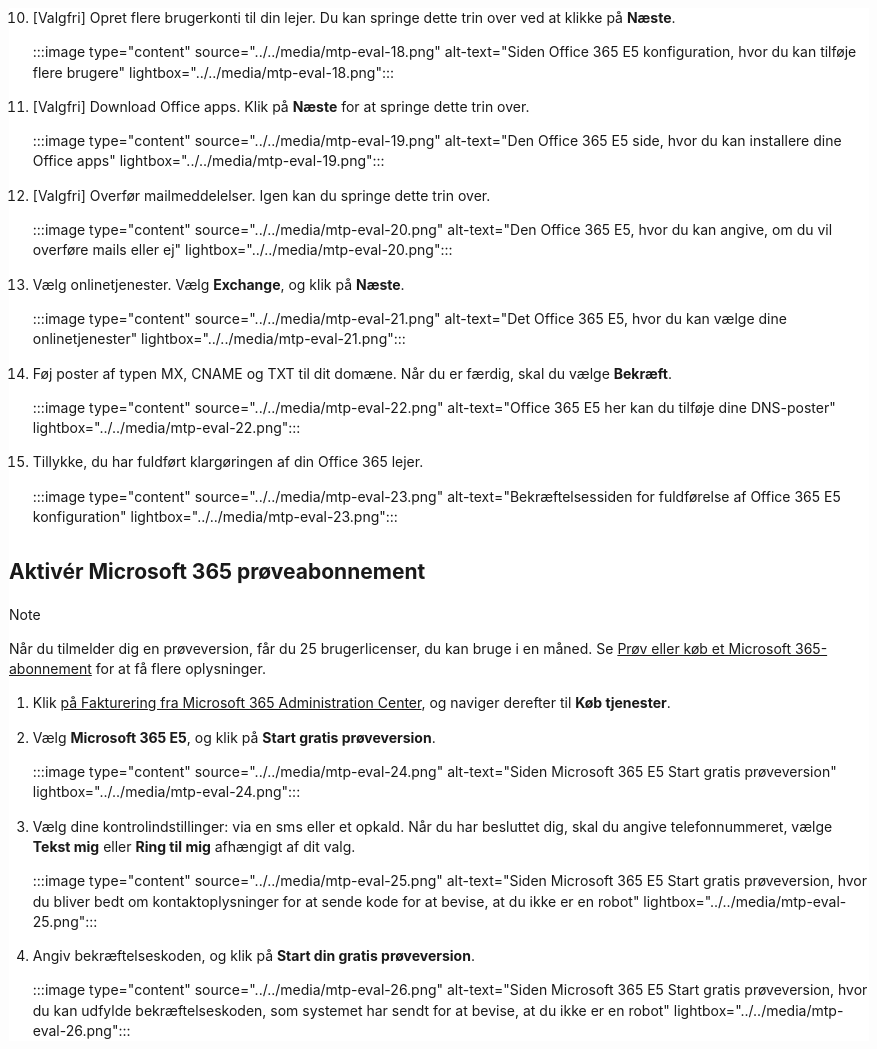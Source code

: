 10. [Valgfri] Opret flere brugerkonti til din lejer. Du kan springe dette trin over ved at klikke på **Næste**.

    :::image type="content" source="../../media/mtp-eval-18.png" alt-text="Siden Office 365 E5 konfiguration, hvor du kan tilføje flere brugere" lightbox="../../media/mtp-eval-18.png":::
 
11. [Valgfri] Download Office apps. Klik på **Næste** for at springe dette trin over. 

    :::image type="content" source="../../media/mtp-eval-19.png" alt-text="Den Office 365 E5 side, hvor du kan installere dine Office apps" lightbox="../../media/mtp-eval-19.png":::

12. [Valgfri] Overfør mailmeddelelser. Igen kan du springe dette trin over.

    :::image type="content" source="../../media/mtp-eval-20.png" alt-text="Den Office 365 E5, hvor du kan angive, om du vil overføre mails eller ej" lightbox="../../media/mtp-eval-20.png":::
 
13. Vælg onlinetjenester. Vælg **Exchange**, og klik på **Næste**. 

    :::image type="content" source="../../media/mtp-eval-21.png" alt-text="Det Office 365 E5, hvor du kan vælge dine onlinetjenester" lightbox="../../media/mtp-eval-21.png":::

14. Føj poster af typen MX, CNAME og TXT til dit domæne. Når du er færdig, skal du vælge **Bekræft**.

    :::image type="content" source="../../media/mtp-eval-22.png" alt-text="Office 365 E5 her kan du tilføje dine DNS-poster" lightbox="../../media/mtp-eval-22.png":::
 
15. Tillykke, du har fuldført klargøringen af din Office 365 lejer.

    :::image type="content" source="../../media/mtp-eval-23.png" alt-text="Bekræftelsessiden for fuldførelse af Office 365 E5 konfiguration" lightbox="../../media/mtp-eval-23.png":::
    

## <a name="enable-microsoft-365-trial-subscription"></a>Aktivér Microsoft 365 prøveabonnement

>[!NOTE]
>Når du tilmelder dig en prøveversion, får du 25 brugerlicenser, du kan bruge i en måned. Se [Prøv eller køb et Microsoft 365-abonnement](../../commerce/try-or-buy-microsoft-365.md) for at få flere oplysninger.

1. Klik [på Fakturering fra Microsoft 365 Administration Center](https://admin.microsoft.com/), og  naviger derefter til **Køb tjenester**.

2. Vælg **Microsoft 365 E5**, og klik på **Start gratis prøveversion**. 

   :::image type="content" source="../../media/mtp-eval-24.png" alt-text="Siden Microsoft 365 E5 Start gratis prøveversion" lightbox="../../media/mtp-eval-24.png":::

3. Vælg dine kontrolindstillinger: via en sms eller et opkald. Når du har besluttet dig, skal du angive telefonnummeret, vælge **Tekst mig** eller **Ring til mig** afhængigt af dit valg.

   :::image type="content" source="../../media/mtp-eval-25.png" alt-text="Siden Microsoft 365 E5 Start gratis prøveversion, hvor du bliver bedt om kontaktoplysninger for at sende kode for at bevise, at du ikke er en robot" lightbox="../../media/mtp-eval-25.png":::
 
4. Angiv bekræftelseskoden, og klik på **Start din gratis prøveversion**.

   :::image type="content" source="../../media/mtp-eval-26.png" alt-text="Siden Microsoft 365 E5 Start gratis prøveversion, hvor du kan udfylde bekræftelseskoden, som systemet har sendt for at bevise, at du ikke er en robot" lightbox="../../media/mtp-eval-26.png":::
